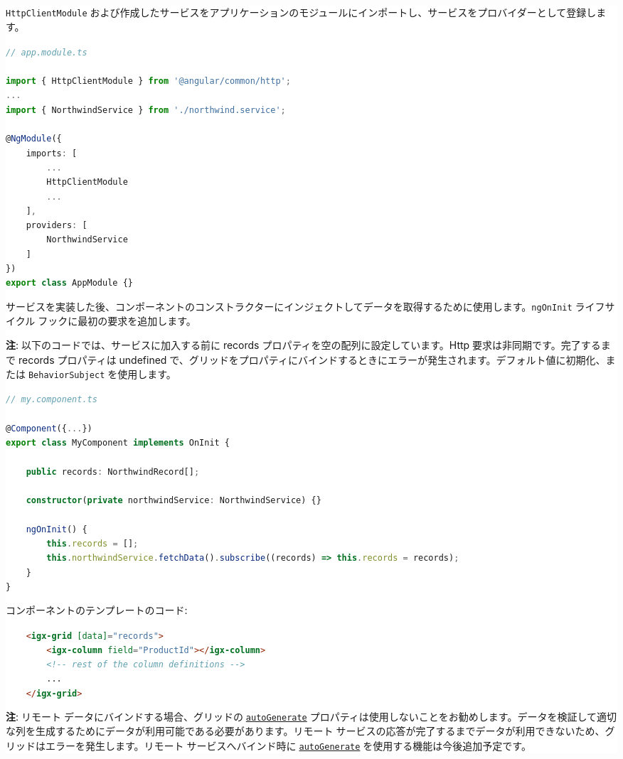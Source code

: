`HttpClientModule` および作成したサービスをアプリケーションのモジュールにインポートし、サービスをプロバイダーとして登録します。

```typescript
// app.module.ts

import { HttpClientModule } from '@angular/common/http';
...
import { NorthwindService } from './northwind.service';

@NgModule({
    imports: [
        ...
        HttpClientModule
        ...
    ],
    providers: [
        NorthwindService
    ]
})
export class AppModule {}
```

サービスを実装した後、コンポーネントのコンストラクターにインジェクトしてデータを取得するために使用します。`ngOnInit` ライフサイクル フックに最初の要求を追加します。

**注**: 以下のコードでは、サービスに加入する前に records プロパティを空の配列に設定しています。Http 要求は非同期です。完了するまで records プロパティは undefined で、グリッドをプロパティにバインドするときにエラーが発生されます。デフォルト値に初期化、または `BehaviorSubject` を使用します。

```typescript
// my.component.ts

@Component({...})
export class MyComponent implements OnInit {

    public records: NorthwindRecord[];

    constructor(private northwindService: NorthwindService) {}

    ngOnInit() {
        this.records = [];
        this.northwindService.fetchData().subscribe((records) => this.records = records);
    }
}
```

コンポーネントのテンプレートのコード:

```html
    <igx-grid [data]="records">
        <igx-column field="ProductId"></igx-column>
        <!-- rest of the column definitions -->
        ...
    </igx-grid>
```

**注**: リモート データにバインドする場合、グリッドの [`autoGenerate`]({environment:angularApiUrl}/classes/igxgridcomponent.html#autoGenerate) プロパティは使用しないことをお勧めします。データを検証して適切な列を生成するためにデータが利用可能である必要があります。リモート サービスの応答が完了するまでデータが利用できないため、グリッドはエラーを発生します。リモート サービスへバインド時に [`autoGenerate`]({environment:angularApiUrl}/classes/igxgridcomponent.html#autoGenerate) を使用する機能は今後追加予定です。
